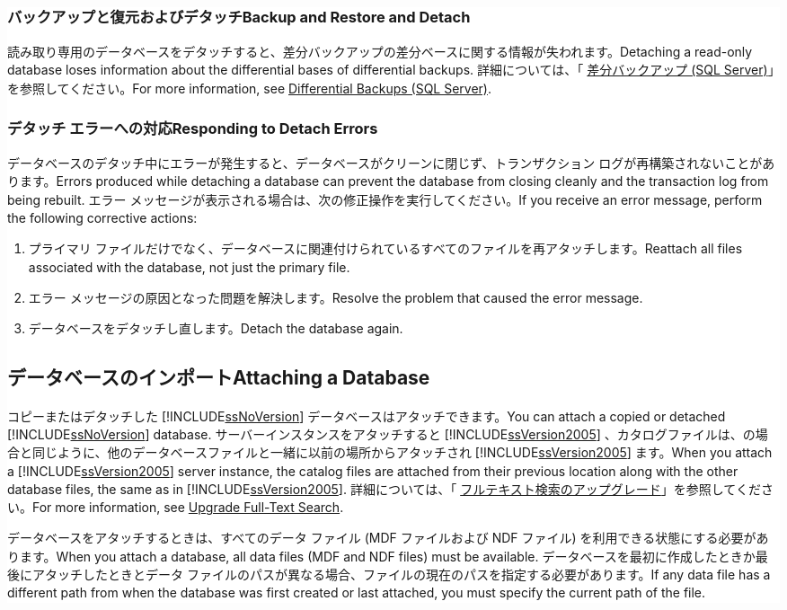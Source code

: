 ### <a name="backup-and-restore-and-detach"></a><span data-ttu-id="eafc9-132">バックアップと復元およびデタッチ</span><span class="sxs-lookup"><span data-stu-id="eafc9-132">Backup and Restore and Detach</span></span>  
 <span data-ttu-id="eafc9-133">読み取り専用のデータベースをデタッチすると、差分バックアップの差分ベースに関する情報が失われます。</span><span class="sxs-lookup"><span data-stu-id="eafc9-133">Detaching a read-only database loses information about the differential bases of differential backups.</span></span> <span data-ttu-id="eafc9-134">詳細については、「 [差分バックアップ &#40;SQL Server&#41;](../backup-restore/differential-backups-sql-server.md)」を参照してください。</span><span class="sxs-lookup"><span data-stu-id="eafc9-134">For more information, see [Differential Backups &#40;SQL Server&#41;](../backup-restore/differential-backups-sql-server.md).</span></span>  
  
### <a name="responding-to-detach-errors"></a><span data-ttu-id="eafc9-135">デタッチ エラーへの対応</span><span class="sxs-lookup"><span data-stu-id="eafc9-135">Responding to Detach Errors</span></span>  
 <span data-ttu-id="eafc9-136">データベースのデタッチ中にエラーが発生すると、データベースがクリーンに閉じず、トランザクション ログが再構築されないことがあります。</span><span class="sxs-lookup"><span data-stu-id="eafc9-136">Errors produced while detaching a database can prevent the database from closing cleanly and the transaction log from being rebuilt.</span></span> <span data-ttu-id="eafc9-137">エラー メッセージが表示される場合は、次の修正操作を実行してください。</span><span class="sxs-lookup"><span data-stu-id="eafc9-137">If you receive an error message, perform the following corrective actions:</span></span>  
  
1.  <span data-ttu-id="eafc9-138">プライマリ ファイルだけでなく、データベースに関連付けられているすべてのファイルを再アタッチします。</span><span class="sxs-lookup"><span data-stu-id="eafc9-138">Reattach all files associated with the database, not just the primary file.</span></span>  
  
2.  <span data-ttu-id="eafc9-139">エラー メッセージの原因となった問題を解決します。</span><span class="sxs-lookup"><span data-stu-id="eafc9-139">Resolve the problem that caused the error message.</span></span>  
  
3.  <span data-ttu-id="eafc9-140">データベースをデタッチし直します。</span><span class="sxs-lookup"><span data-stu-id="eafc9-140">Detach the database again.</span></span>  
  
##  <a name="attaching-a-database"></a><a name="AttachDb"></a> <span data-ttu-id="eafc9-141">データベースのインポート</span><span class="sxs-lookup"><span data-stu-id="eafc9-141">Attaching a Database</span></span>  
 <span data-ttu-id="eafc9-142">コピーまたはデタッチした [!INCLUDE[ssNoVersion](../../includes/ssnoversion-md.md)] データベースはアタッチできます。</span><span class="sxs-lookup"><span data-stu-id="eafc9-142">You can attach a copied or detached [!INCLUDE[ssNoVersion](../../includes/ssnoversion-md.md)] database.</span></span> <span data-ttu-id="eafc9-143">サーバーインスタンスをアタッチすると [!INCLUDE[ssVersion2005](../../includes/sscurrent-md.md)] 、カタログファイルは、の場合と同じように、他のデータベースファイルと一緒に以前の場所からアタッチされ [!INCLUDE[ssVersion2005](../../includes/ssversion2005-md.md)] ます。</span><span class="sxs-lookup"><span data-stu-id="eafc9-143">When you attach a [!INCLUDE[ssVersion2005](../../includes/sscurrent-md.md)] server instance, the catalog files are attached from their previous location along with the other database files, the same as in [!INCLUDE[ssVersion2005](../../includes/ssversion2005-md.md)].</span></span> <span data-ttu-id="eafc9-144">詳細については、「 [フルテキスト検索のアップグレード](../search/upgrade-full-text-search.md)」を参照してください。</span><span class="sxs-lookup"><span data-stu-id="eafc9-144">For more information, see [Upgrade Full-Text Search](../search/upgrade-full-text-search.md).</span></span>  
  
 <span data-ttu-id="eafc9-145">データベースをアタッチするときは、すべてのデータ ファイル (MDF ファイルおよび NDF ファイル) を利用できる状態にする必要があります。</span><span class="sxs-lookup"><span data-stu-id="eafc9-145">When you attach a database, all data files (MDF and NDF files) must be available.</span></span> <span data-ttu-id="eafc9-146">データベースを最初に作成したときか最後にアタッチしたときとデータ ファイルのパスが異なる場合、ファイルの現在のパスを指定する必要があります。</span><span class="sxs-lookup"><span data-stu-id="eafc9-146">If any data file has a different path from when the database was first created or last attached, you must specify the current path of the file.</span></span>  
  
